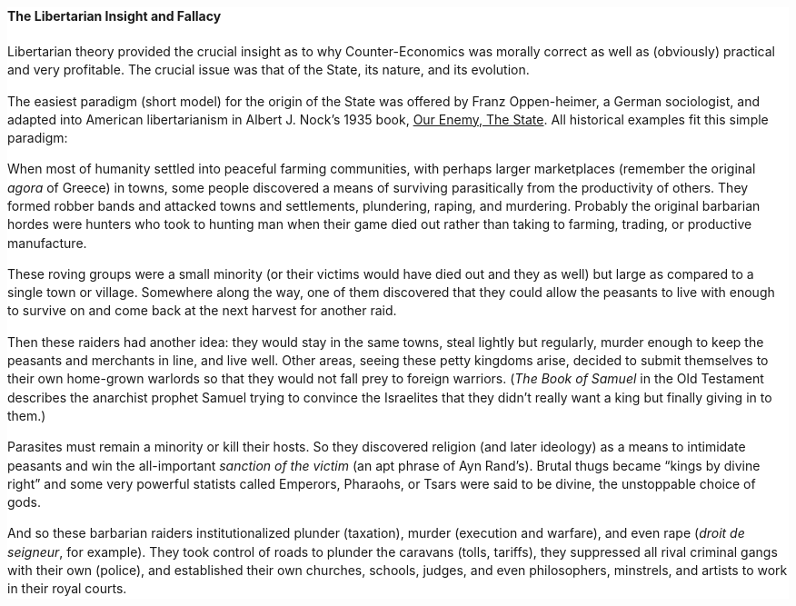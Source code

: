 #### The Libertarian Insight and Fallacy

Libertarian theory provided the crucial insight
as to why Counter-Economics was morally
correct as well as (obviously) practical and very
profitable. The crucial issue was that of the State,
its nature, and its evolution.

The easiest paradigm (short model) for the origin
of the State was offered by Franz Oppen-heimer,
a German sociologist, and adapted into American
libertarianism in Albert J. Nock’s 1935 book, [Our Enemy, The State](http://www.amazon.com/Our-Enemy-State-Albert-Nock/dp/B001E28SUM).
All historical examples fit this
simple paradigm:

When most of humanity settled into peaceful farming communities, with perhaps larger
marketplaces (remember the original _agora_ of
Greece) in towns, some people discovered a means
of surviving parasitically from the productivity of
others. They formed robber bands and attacked
towns and settlements, plundering, raping, and
murdering. Probably the original barbarian hordes
were hunters who took to hunting man when their
game died out rather than taking to farming, trading, or productive manufacture.

These roving groups were a small minority (or
their victims would have died out and they as
well) but large as compared to a single town or
village. Somewhere along the way, one of them
discovered that they could allow the peasants to
live with enough to survive on and come back at
the next harvest for another raid.

Then these raiders had another idea: they would
stay in the same towns, steal lightly but regularly,
murder enough to keep the peasants and merchants in line, and live well. Other areas, seeing
these petty kingdoms arise, decided to submit
themselves to their own home-grown warlords
so that they would not fall prey to foreign warriors. (_The Book of Samuel_ in the Old Testament
describes the anarchist prophet Samuel trying to
convince the Israelites that they didn’t really want
a king but finally giving in to them.)

Parasites must remain a minority or kill their
hosts. So they discovered religion (and later ideology) as a means to intimidate peasants and win
the all-important _sanction of the victim_ (an apt
phrase of Ayn Rand’s). Brutal thugs became “kings
by divine right” and some very powerful statists
called Emperors, Pharaohs, or Tsars were said to
be divine, the unstoppable choice of gods.

And so these barbarian raiders institutionalized plunder (taxation), murder (execution and
warfare), and even rape (_droit de seigneur_, for
example). They took control of roads to plunder
the caravans (tolls, tariffs), they suppressed all
rival criminal gangs with their own (police), and
established their own churches, schools, judges,
and even philosophers, minstrels, and artists to
work in their royal courts.
